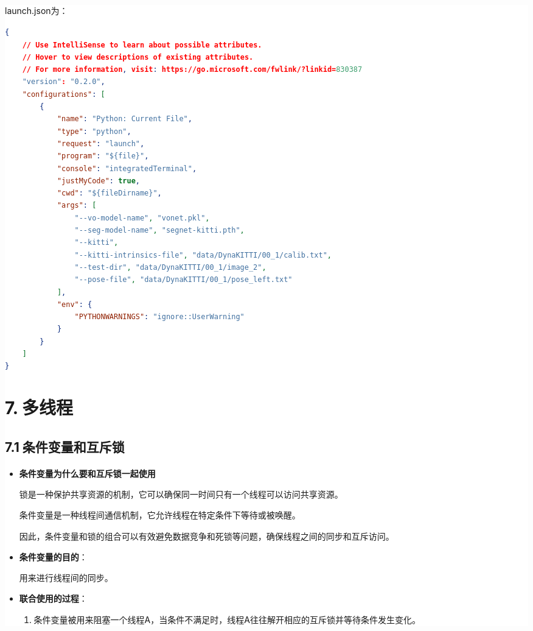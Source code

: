 launch.json为：

```json
{
    // Use IntelliSense to learn about possible attributes.
    // Hover to view descriptions of existing attributes.
    // For more information, visit: https://go.microsoft.com/fwlink/?linkid=830387
    "version": "0.2.0",
    "configurations": [
        {
            "name": "Python: Current File",
            "type": "python",
            "request": "launch",
            "program": "${file}",
            "console": "integratedTerminal",
            "justMyCode": true,
            "cwd": "${fileDirname}",
            "args": [
                "--vo-model-name", "vonet.pkl",
                "--seg-model-name", "segnet-kitti.pth",
                "--kitti",
                "--kitti-intrinsics-file", "data/DynaKITTI/00_1/calib.txt",
                "--test-dir", "data/DynaKITTI/00_1/image_2",
                "--pose-file", "data/DynaKITTI/00_1/pose_left.txt"
            ],
            "env": {
                "PYTHONWARNINGS": "ignore::UserWarning"
            }
        }
    ]
}
```



# 7. 多线程

## 7.1 条件变量和互斥锁

- **条件变量为什么要和互斥锁一起使用**

  锁是一种保护共享资源的机制，它可以确保同一时间只有一个线程可以访问共享资源。

  条件变量是一种线程间通信机制，它允许线程在特定条件下等待或被唤醒。

  因此，条件变量和锁的组合可以有效避免数据竞争和死锁等问题，确保线程之间的同步和互斥访问。

- **条件变量的目的**：

  用来进行线程间的同步。

- **联合使用的过程**：

  1. 条件变量被用来阻塞一个线程A，当条件不满足时，线程A往往解开相应的互斥锁并等待条件发生变化。
